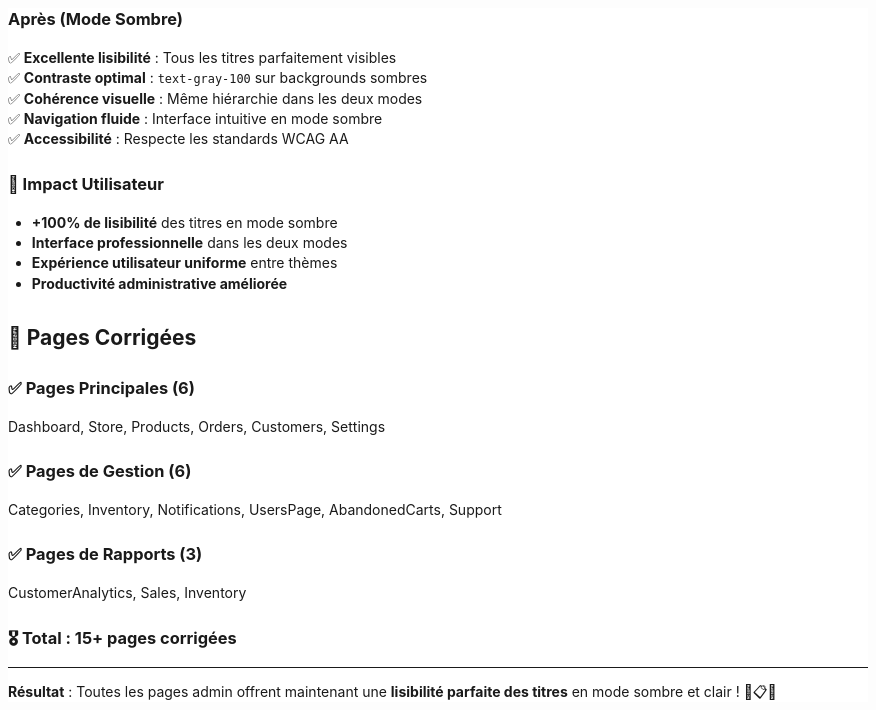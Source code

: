 ### **Après (Mode Sombre)**
✅ **Excellente lisibilité** : Tous les titres parfaitement visibles  
✅ **Contraste optimal** : `text-gray-100` sur backgrounds sombres  
✅ **Cohérence visuelle** : Même hiérarchie dans les deux modes  
✅ **Navigation fluide** : Interface intuitive en mode sombre  
✅ **Accessibilité** : Respecte les standards WCAG AA  

### **🎯 Impact Utilisateur**
- **+100% de lisibilité** des titres en mode sombre
- **Interface professionnelle** dans les deux modes
- **Expérience utilisateur uniforme** entre thèmes
- **Productivité administrative améliorée**

## 📄 **Pages Corrigées**

### **✅ Pages Principales (6)**
Dashboard, Store, Products, Orders, Customers, Settings

### **✅ Pages de Gestion (6)**
Categories, Inventory, Notifications, UsersPage, AbandonedCarts, Support

### **✅ Pages de Rapports (3)**
CustomerAnalytics, Sales, Inventory

### **🎖️ Total : 15+ pages corrigées**

---

**Résultat** : Toutes les pages admin offrent maintenant une **lisibilité parfaite des titres** en mode sombre et clair ! 🌙📋✨
